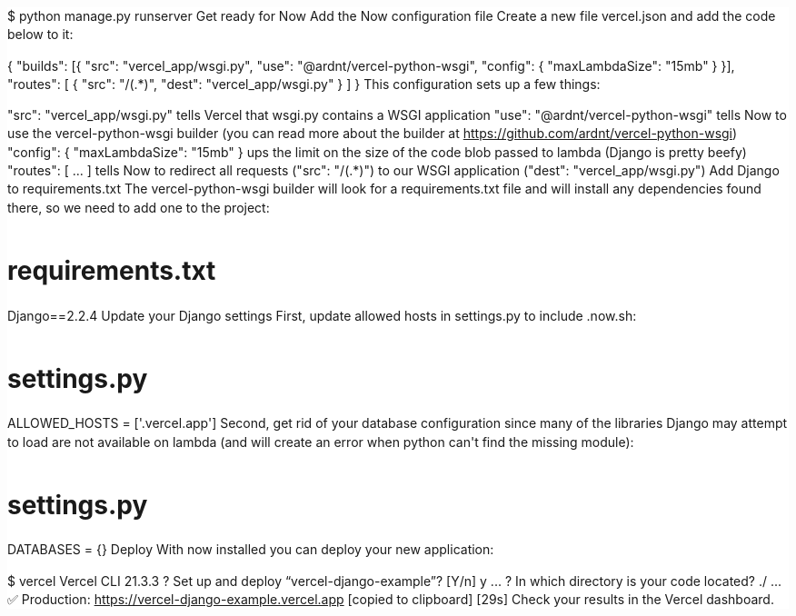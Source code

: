 $ python manage.py runserver
Get ready for Now
Add the Now configuration file
Create a new file vercel.json and add the code below to it:

{
"builds": [{
"src": "vercel_app/wsgi.py",
"use": "@ardnt/vercel-python-wsgi",
"config": { "maxLambdaSize": "15mb" }
}],
"routes": [
{
"src": "/(.*)",
"dest": "vercel_app/wsgi.py"
}
]
}
This configuration sets up a few things:

"src": "vercel_app/wsgi.py" tells Vercel that wsgi.py contains a WSGI application
"use": "@ardnt/vercel-python-wsgi" tells Now to use the vercel-python-wsgi builder (you can read more about the builder at https://github.com/ardnt/vercel-python-wsgi)
"config": { "maxLambdaSize": "15mb" } ups the limit on the size of the code blob passed to lambda (Django is pretty beefy)
"routes": [ ... ] tells Now to redirect all requests ("src": "/(.\*)") to our WSGI application ("dest": "vercel_app/wsgi.py")
Add Django to requirements.txt
The vercel-python-wsgi builder will look for a requirements.txt file and will install any dependencies found there, so we need to add one to the project:

# requirements.txt

Django==2.2.4
Update your Django settings
First, update allowed hosts in settings.py to include .now.sh:

# settings.py

ALLOWED_HOSTS = ['.vercel.app']
Second, get rid of your database configuration since many of the libraries Django may attempt to load are not available on lambda (and will create an error when python can't find the missing module):

# settings.py

DATABASES = {}
Deploy
With now installed you can deploy your new application:

$ vercel
Vercel CLI 21.3.3
? Set up and deploy “vercel-django-example”? [Y/n] y
...
? In which directory is your code located? ./
...
✅ Production: https://vercel-django-example.vercel.app [copied to clipboard] [29s]
Check your results in the Vercel dashboard.

